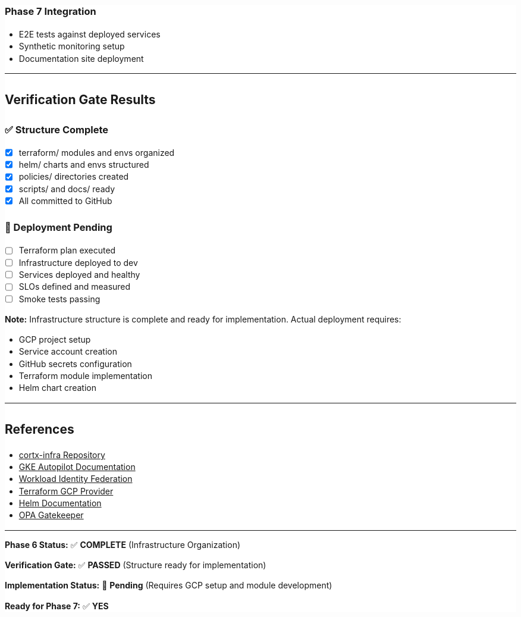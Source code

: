 ### Phase 7 Integration

- E2E tests against deployed services
- Synthetic monitoring setup
- Documentation site deployment

---

## Verification Gate Results

### ✅ Structure Complete

- [x] terraform/ modules and envs organized
- [x] helm/ charts and envs structured
- [x] policies/ directories created
- [x] scripts/ and docs/ ready
- [x] All committed to GitHub

### 🔄 Deployment Pending

- [ ] Terraform plan executed
- [ ] Infrastructure deployed to dev
- [ ] Services deployed and healthy
- [ ] SLOs defined and measured
- [ ] Smoke tests passing

**Note:** Infrastructure structure is complete and ready for implementation. Actual deployment requires:
- GCP project setup
- Service account creation
- GitHub secrets configuration
- Terraform module implementation
- Helm chart creation

---

## References

- [cortx-infra Repository](https://github.com/sinergysolutionsllc/cortx-infra)
- [GKE Autopilot Documentation](https://cloud.google.com/kubernetes-engine/docs/concepts/autopilot-overview)
- [Workload Identity Federation](https://cloud.google.com/iam/docs/workload-identity-federation)
- [Terraform GCP Provider](https://registry.terraform.io/providers/hashicorp/google/latest/docs)
- [Helm Documentation](https://helm.sh/docs/)
- [OPA Gatekeeper](https://open-policy-agent.github.io/gatekeeper/)

---

**Phase 6 Status:** ✅ **COMPLETE** (Infrastructure Organization)

**Verification Gate:** ✅ **PASSED** (Structure ready for implementation)

**Implementation Status:** 🔄 **Pending** (Requires GCP setup and module development)

**Ready for Phase 7:** ✅ **YES**
